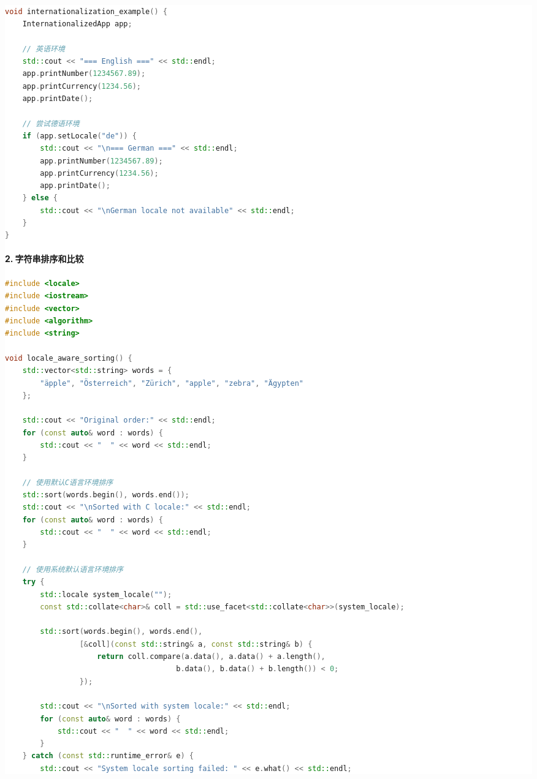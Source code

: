 ```cpp
void internationalization_example() {
    InternationalizedApp app;
    
    // 英语环境
    std::cout << "=== English ===" << std::endl;
    app.printNumber(1234567.89);
    app.printCurrency(1234.56);
    app.printDate();
    
    // 尝试德语环境
    if (app.setLocale("de")) {
        std::cout << "\n=== German ===" << std::endl;
        app.printNumber(1234567.89);
        app.printCurrency(1234.56);
        app.printDate();
    } else {
        std::cout << "\nGerman locale not available" << std::endl;
    }
}
```

#### 2. 字符串排序和比较
```cpp
#include <locale>
#include <iostream>
#include <vector>
#include <algorithm>
#include <string>

void locale_aware_sorting() {
    std::vector<std::string> words = {
        "äpple", "Österreich", "Zürich", "apple", "zebra", "Ägypten"
    };
    
    std::cout << "Original order:" << std::endl;
    for (const auto& word : words) {
        std::cout << "  " << word << std::endl;
    }
    
    // 使用默认C语言环境排序
    std::sort(words.begin(), words.end());
    std::cout << "\nSorted with C locale:" << std::endl;
    for (const auto& word : words) {
        std::cout << "  " << word << std::endl;
    }
    
    // 使用系统默认语言环境排序
    try {
        std::locale system_locale("");
        const std::collate<char>& coll = std::use_facet<std::collate<char>>(system_locale);
        
        std::sort(words.begin(), words.end(), 
                 [&coll](const std::string& a, const std::string& b) {
                     return coll.compare(a.data(), a.data() + a.length(),
                                       b.data(), b.data() + b.length()) < 0;
                 });
        
        std::cout << "\nSorted with system locale:" << std::endl;
        for (const auto& word : words) {
            std::cout << "  " << word << std::endl;
        }
    } catch (const std::runtime_error& e) {
        std::cout << "System locale sorting failed: " << e.what() << std::endl;
```